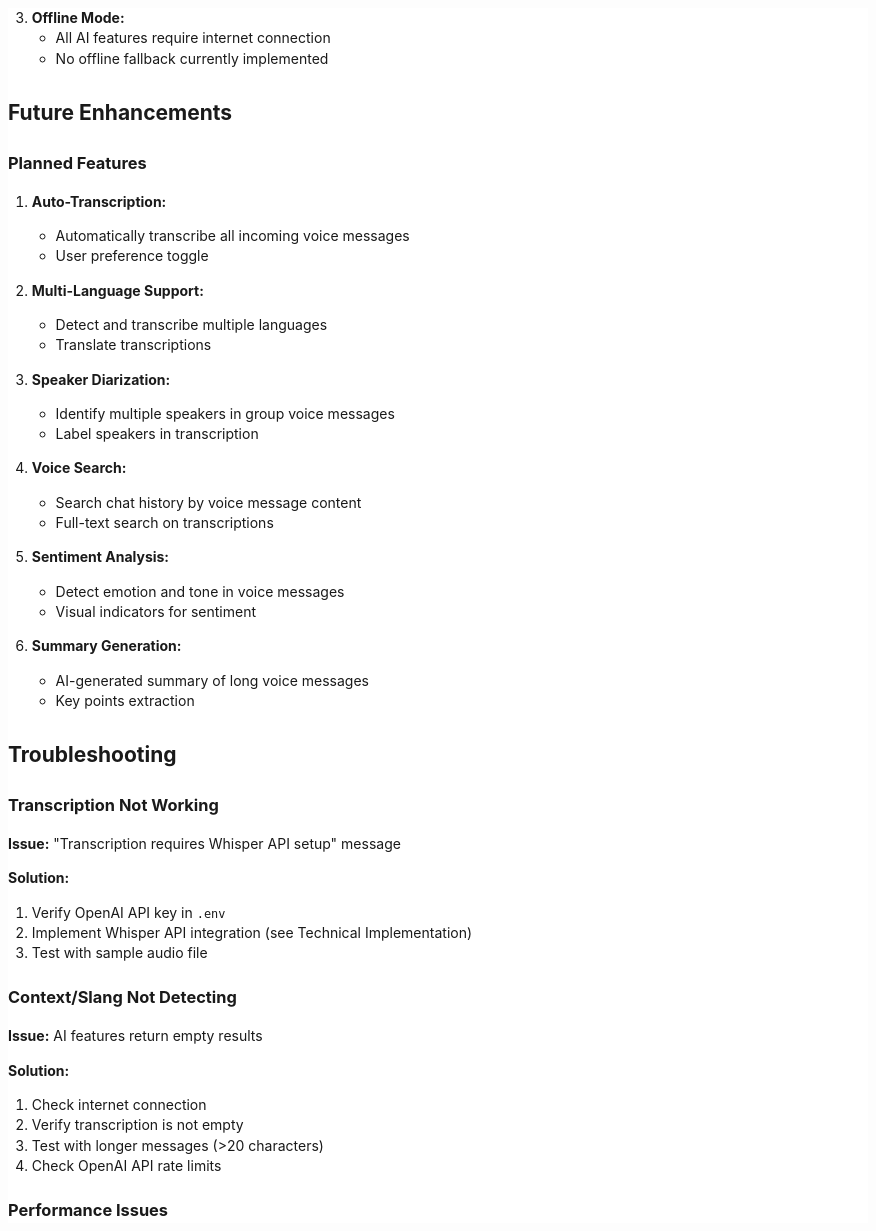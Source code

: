 3. **Offline Mode:**
   - All AI features require internet connection
   - No offline fallback currently implemented

## Future Enhancements

### Planned Features

1. **Auto-Transcription:**
   - Automatically transcribe all incoming voice messages
   - User preference toggle

2. **Multi-Language Support:**
   - Detect and transcribe multiple languages
   - Translate transcriptions

3. **Speaker Diarization:**
   - Identify multiple speakers in group voice messages
   - Label speakers in transcription

4. **Voice Search:**
   - Search chat history by voice message content
   - Full-text search on transcriptions

5. **Sentiment Analysis:**
   - Detect emotion and tone in voice messages
   - Visual indicators for sentiment

6. **Summary Generation:**
   - AI-generated summary of long voice messages
   - Key points extraction

## Troubleshooting

### Transcription Not Working

**Issue:** "Transcription requires Whisper API setup" message

**Solution:**
1. Verify OpenAI API key in `.env`
2. Implement Whisper API integration (see Technical Implementation)
3. Test with sample audio file

### Context/Slang Not Detecting

**Issue:** AI features return empty results

**Solution:**
1. Check internet connection
2. Verify transcription is not empty
3. Test with longer messages (>20 characters)
4. Check OpenAI API rate limits

### Performance Issues
